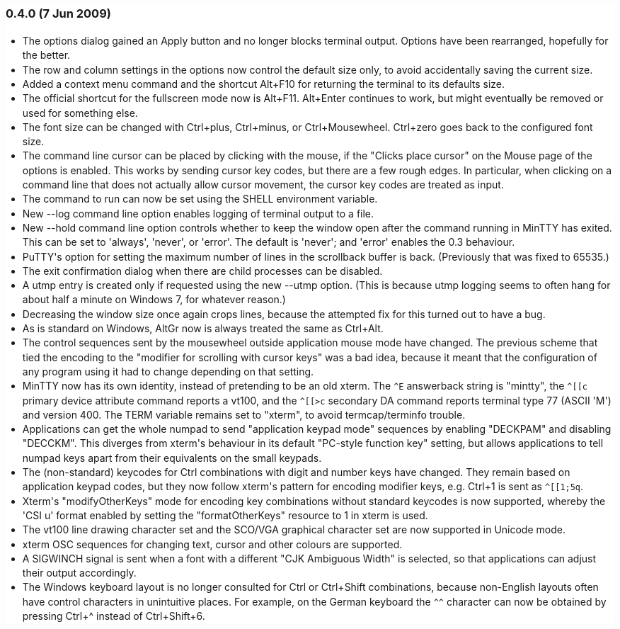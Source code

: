 ### 0.4.0 (7 Jun 2009) ###
  * The options dialog gained an Apply button and no longer blocks terminal output. Options have been rearranged, hopefully for the better.
  * The row and column settings in the options now control the default size only, to avoid accidentally saving the current size.
  * Added a context menu command and the shortcut Alt+F10 for returning the terminal to its defaults size.
  * The official shortcut for the fullscreen mode now is Alt+F11. Alt+Enter continues to work, but might eventually be removed or used for something else.
  * The font size can be changed with Ctrl+plus, Ctrl+minus, or Ctrl+Mousewheel. Ctrl+zero goes back to the configured font size.
  * The command line cursor can be placed by clicking with the mouse, if the "Clicks place cursor" on the Mouse page of the options is enabled. This works by sending cursor key codes, but there are a few rough edges. In particular, when clicking on a command line that does not actually allow cursor movement, the cursor key codes are treated as input.
  * The command to run can now be set using the SHELL environment variable.
  * New --log command line option enables logging of terminal output to a file.
  * New --hold command line option controls whether to keep the window open after the command running in MinTTY has exited. This can be set to 'always', 'never', or 'error'. The default is 'never'; and 'error' enables the 0.3 behaviour.
  * PuTTY's option for setting the maximum number of lines in the scrollback buffer is back. (Previously that was fixed to 65535.)
  * The exit confirmation dialog when there are child processes can be disabled.
  * A utmp entry is created only if requested using the new --utmp option. (This is because utmp logging seems to often hang for about half a minute on Windows 7, for whatever reason.)
  * Decreasing the window size once again crops lines, because the attempted fix for this turned out to have a bug.
  * As is standard on Windows, AltGr now is always treated the same as Ctrl+Alt.
  * The control sequences sent by the mousewheel outside application mouse mode have changed. The previous scheme that tied the encoding to the "modifier for scrolling with cursor keys" was a bad idea, because it meant that the configuration of any program using it had to change depending on that setting.
  * MinTTY now has its own identity, instead of pretending to be an old xterm. The `^E` answerback string is "mintty", the `^[[c` primary device attribute command reports a vt100, and the `^[[>c` secondary DA command reports terminal type 77 (ASCII 'M') and version 400. The TERM variable remains set to "xterm", to avoid termcap/terminfo trouble.
  * Applications can get the whole numpad to send "application keypad mode" sequences by enabling "DECKPAM" and disabling "DECCKM". This diverges from xterm's behaviour in its default "PC-style function key" setting, but allows applications to tell numpad keys apart from their equivalents on the small keypads.
  * The (non-standard) keycodes for Ctrl combinations with digit and number keys have changed. They remain based on application keypad codes, but they now follow xterm's pattern for encoding modifier keys, e.g. Ctrl+1 is sent as `^[[1;5q`.
  * Xterm's "modifyOtherKeys" mode for encoding key combinations without standard keycodes is now supported, whereby the 'CSI u' format enabled by setting the "formatOtherKeys" resource to 1 in xterm is used.
  * The vt100 line drawing character set and the SCO/VGA graphical character set are now supported in Unicode mode.
  * xterm OSC sequences for changing text, cursor and other colours are supported.
  * A SIGWINCH signal is sent when a font with a different "CJK Ambiguous Width" is selected, so that applications can adjust their output accordingly.
  * The Windows keyboard layout is no longer consulted for Ctrl or Ctrl+Shift combinations, because non-English layouts often have control characters in unintuitive places. For example, on the German keyboard the `^^` character can now be obtained by pressing Ctrl+^ instead of Ctrl+Shift+6.
